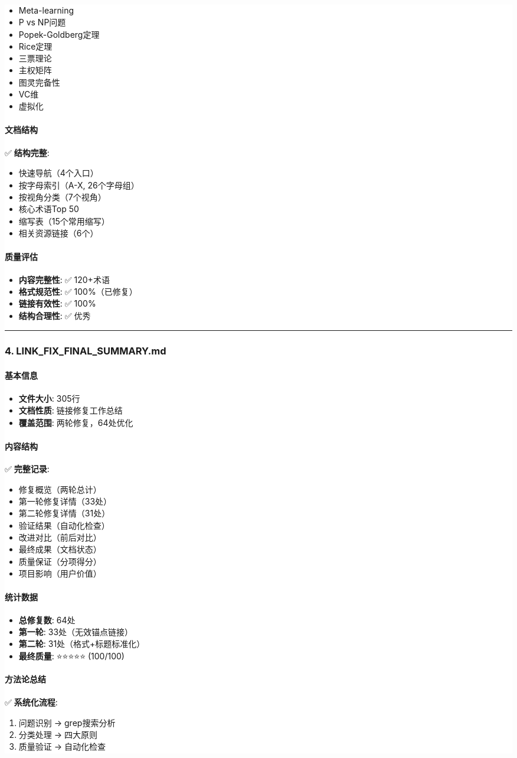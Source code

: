 - Meta-learning
- P vs NP问题
- Popek-Goldberg定理
- Rice定理
- 三票理论
- 主权矩阵
- 图灵完备性
- VC维
- 虚拟化

#### 文档结构
✅ **结构完整**:
- 快速导航（4个入口）
- 按字母索引（A-X, 26个字母组）
- 按视角分类（7个视角）
- 核心术语Top 50
- 缩写表（15个常用缩写）
- 相关资源链接（6个）

#### 质量评估
- **内容完整性**: ✅ 120+术语
- **格式规范性**: ✅ 100%（已修复）
- **链接有效性**: ✅ 100%
- **结构合理性**: ✅ 优秀

---

### 4. LINK_FIX_FINAL_SUMMARY.md

#### 基本信息
- **文件大小**: 305行
- **文档性质**: 链接修复工作总结
- **覆盖范围**: 两轮修复，64处优化

#### 内容结构
✅ **完整记录**:
- 修复概览（两轮总计）
- 第一轮修复详情（33处）
- 第二轮修复详情（31处）
- 验证结果（自动化检查）
- 改进对比（前后对比）
- 最终成果（文档状态）
- 质量保证（分项得分）
- 项目影响（用户价值）

#### 统计数据
- **总修复数**: 64处
- **第一轮**: 33处（无效锚点链接）
- **第二轮**: 31处（格式+标题标准化）
- **最终质量**: ⭐⭐⭐⭐⭐ (100/100)

#### 方法论总结
✅ **系统化流程**:
1. 问题识别 → grep搜索分析
2. 分类处理 → 四大原则
3. 质量验证 → 自动化检查
